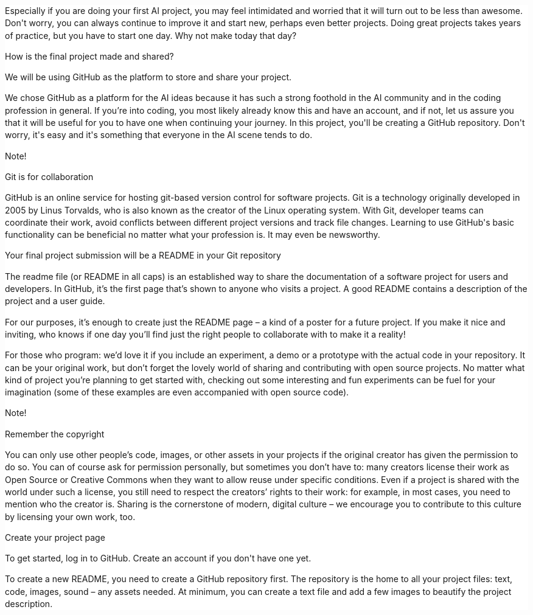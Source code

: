 Especially if you are doing your first AI project, you may feel intimidated and worried that it will turn out to be less than awesome. Don't worry, you can always continue to improve it and start new, perhaps even better projects. Doing great projects takes years of practice, but you have to start one day. Why not make today that day?

How is the final project made and shared?

We will be using GitHub as the platform to store and share your project.

We chose GitHub as a platform for the AI ideas because it has such a strong foothold in the AI community and in the coding profession in general. If you’re into coding, you most likely already know this and have an account, and if not, let us assure you that it will be useful for you to have one when continuing your journey. In this project, you'll be creating a GitHub repository. Don't worry, it's easy and it's something that everyone in the AI scene tends to do.

Note!

Git is for collaboration

GitHub is an online service for hosting git-based version control for software projects. Git is a technology originally developed in 2005 by Linus Torvalds, who is also known as the creator of the Linux operating system. With Git, developer teams can coordinate their work, avoid conflicts between different project versions and track file changes. Learning to use GitHub's basic functionality can be beneficial no matter what your profession is. It may even be newsworthy.

Your final project submission will be a README in your Git repository

The readme file (or README in all caps) is an established way to share the documentation of a software project for users and developers. In GitHub, it’s the first page that’s shown to anyone who visits a project. A good README contains a description of the project and a user guide.

For our purposes, it’s enough to create just the README page – a kind of a poster for a future project. If you make it nice and inviting, who knows if one day you’ll find just the right people to collaborate with to make it a reality!

For those who program: we’d love it if you include an experiment, a demo or a prototype with the actual code in your repository. It can be your original work, but don’t forget the lovely world of sharing and contributing with open source projects. No matter what kind of project you’re planning to get started with, checking out some interesting and fun experiments can be fuel for your imagination (some of these examples are even accompanied with open source code).

Note!

Remember the copyright

You can only use other people’s code, images, or other assets in your projects if the original creator has given the permission to do so. You can of course ask for permission personally, but sometimes you don’t have to: many creators license their work as Open Source or Creative Commons when they want to allow reuse under specific conditions. Even if a project is shared with the world under such a license, you still need to respect the creators’ rights to their work: for example, in most cases, you need to mention who the creator is. Sharing is the cornerstone of modern, digital culture – we encourage you to contribute to this culture by licensing your own work, too.

Create your project page

To get started, log in to GitHub. Create an account if you don't have one yet.

To create a new README, you need to create a GitHub repository first. The repository is the home to all your project files: text, code, images, sound – any assets needed. At minimum, you can create a text file and add a few images to beautify the project description.
